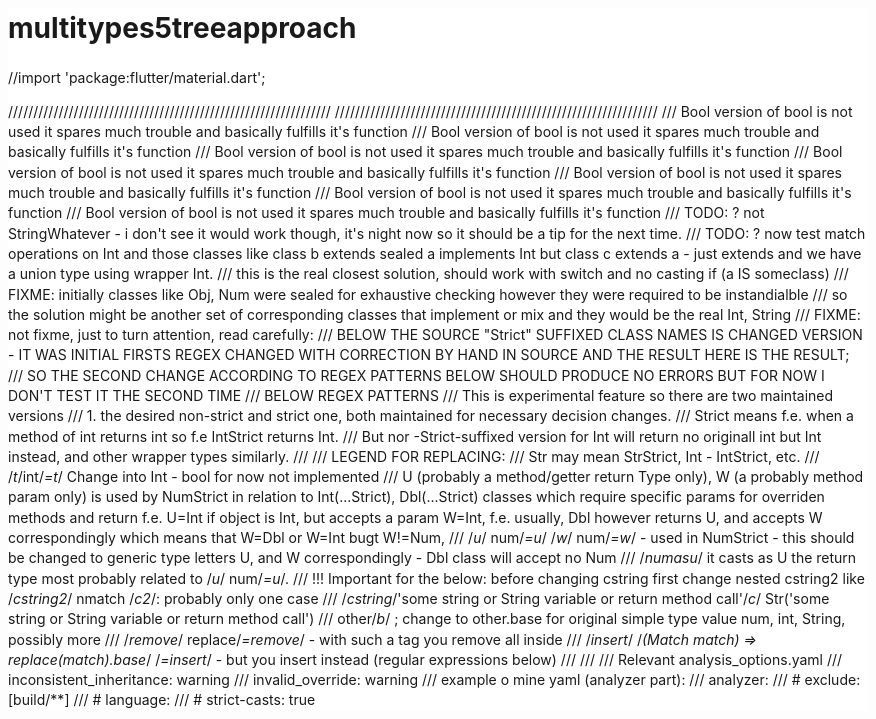 # multitypes5treeapproach
//import 'package:flutter/material.dart';

////////////////////////////////////////////////////////////////
////////////////////////////////////////////////////////////////
/// Bool version of bool is not used it spares much trouble and basically fulfills it's function
/// Bool version of bool is not used it spares much trouble and basically fulfills it's function
/// Bool version of bool is not used it spares much trouble and basically fulfills it's function
/// Bool version of bool is not used it spares much trouble and basically fulfills it's function
/// Bool version of bool is not used it spares much trouble and basically fulfills it's function
/// Bool version of bool is not used it spares much trouble and basically fulfills it's function
/// Bool version of bool is not used it spares much trouble and basically fulfills it's function
/// TODO: ? not StringWhatever - i don't see it would work though, it's night now so it should be a tip for the next time.
/// TODO: ?  now test match operations on Int and those classes like class b extends sealed a implements Int but class c extends a - just extends and we have a union type using wrapper Int.
/// this is the real closest solution, should work with switch and no casting if (a IS someclass)
/// FIXME: initially classes like Obj, Num were sealed for exhaustive checking however they were required to be instandialble
/// so the solution might be another set of corresponding classes that implement or mix and they would be the real Int, String
/// FIXME: not fixme, just to turn attention, read carefully:
/// BELOW THE SOURCE "Strict" SUFFIXED CLASS NAMES IS CHANGED VERSION - IT WAS INITIAL FIRSTS REGEX CHANGED WITH CORRECTION BY HAND IN SOURCE AND THE RESULT HERE IS THE RESULT\;
/// SO THE SECOND CHANGE ACCORDING TO REGEX PATTERNS BELOW SHOULD PRODUCE NO ERRORS BUT FOR NOW I DON'T TEST IT THE SECOND TIME
/// BELOW REGEX PATTERNS
/// This is experimental feature so there are two maintained versions
/// 1. the desired non-strict and strict one, both maintained for necessary decision changes.
/// Strict means f.e. when a method of int returns int so f.e IntStrict returns Int.
/// But nor -Strict-suffixed version for Int will return no originall int but Int instead, and other wrapper types similarly.
///
/// LEGEND FOR REPLACING:
///   Str may mean StrStrict, Int - IntStrict, etc.
///   /*t*/int/*=t*/ Change into Int - bool for now not implemented
///   U (probably a method/getter return Type only), W (a probably method param only) is used by NumStrict in relation to Int(...Strict), Dbl(...Strict) classes which require specific params for overriden methods and return f.e. U=Int if object is Int, but accepts a param W=Int, f.e. usually, Dbl however returns U, and accepts W correspondingly which means that W=Dbl or W=Int bugt W!=Num,
///   /*u*/ num/*=u*/ /*w*/ num/*=w*/ - used in NumStrict - this should be changed to generic type letters U, and W correspondingly - Dbl class will accept no Num
///   /*numasu*/ it casts as U the return type most probably related to /*u*/ num/*=u*/.
///   !!! Important for the below: before changing cstring first change nested cstring2 like /*cstring2*/ nmatch /*c2*/: probably only one case
///   /*cstring*/'some string or String variable or return method call'/*c*/ Str('some string or String variable or return method call')
///    other/*b*/ ; change to other.base for original simple type value num, int, String, possibly more
///   /*remove*/ replace/*=remove*/ - with such a tag you remove all inside
///   /*insert*/ /*(Match match) => replace(match).base*/ /*=insert*/  - but you insert instead (regular expressions below)
///
///
/// Relevant analysis_options.yaml
///     inconsistent_inheritance: warning
///     invalid_override: warning
/// example o mine yaml (analyzer part):
/// analyzer:
/// #  exclude: [build/**]
/// #  language:
/// #    strict-casts: true